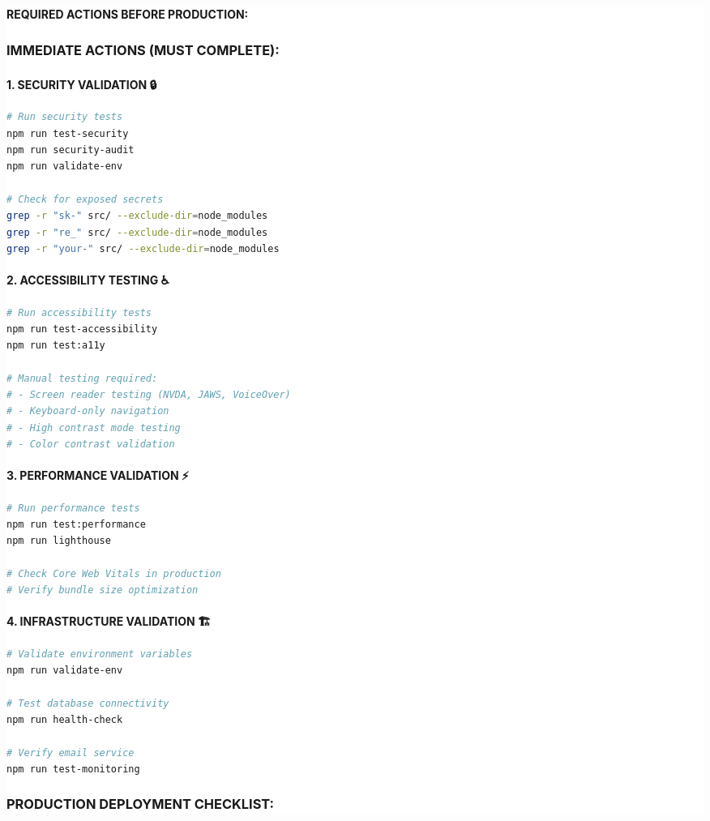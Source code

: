**REQUIRED ACTIONS BEFORE PRODUCTION:**

### **IMMEDIATE ACTIONS (MUST COMPLETE):**

#### **1. SECURITY VALIDATION** 🔒
```bash
# Run security tests
npm run test-security
npm run security-audit
npm run validate-env

# Check for exposed secrets
grep -r "sk-" src/ --exclude-dir=node_modules
grep -r "re_" src/ --exclude-dir=node_modules
grep -r "your-" src/ --exclude-dir=node_modules
```

#### **2. ACCESSIBILITY TESTING** ♿
```bash
# Run accessibility tests
npm run test-accessibility
npm run test:a11y

# Manual testing required:
# - Screen reader testing (NVDA, JAWS, VoiceOver)
# - Keyboard-only navigation
# - High contrast mode testing
# - Color contrast validation
```

#### **3. PERFORMANCE VALIDATION** ⚡
```bash
# Run performance tests
npm run test:performance
npm run lighthouse

# Check Core Web Vitals in production
# Verify bundle size optimization
```

#### **4. INFRASTRUCTURE VALIDATION** 🏗️
```bash
# Validate environment variables
npm run validate-env

# Test database connectivity
npm run health-check

# Verify email service
npm run test-monitoring
```

### **PRODUCTION DEPLOYMENT CHECKLIST:**
